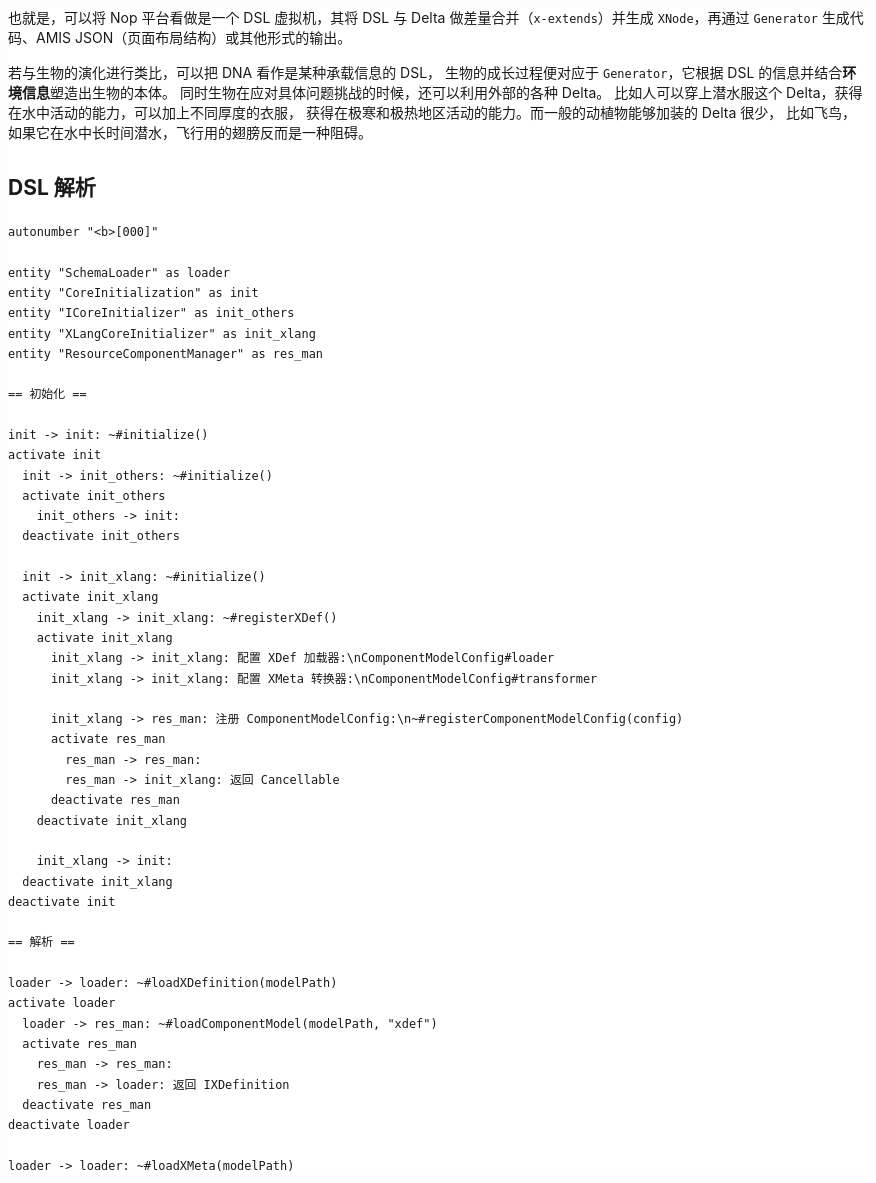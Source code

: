 
也就是，可以将 Nop 平台看做是一个 DSL 虚拟机，其将
DSL 与 Delta 做差量合并（`x-extends`）并生成 `XNode`，再通过
`Generator` 生成代码、AMIS JSON（页面布局结构）或其他形式的输出。

若与生物的演化进行类比，可以把 DNA 看作是某种承载信息的 DSL，
生物的成长过程便对应于 `Generator`，它根据 DSL
的信息并结合**环境信息**塑造出生物的本体。
同时生物在应对具体问题挑战的时候，还可以利用外部的各种 Delta。
比如人可以穿上潜水服这个 Delta，获得在水中活动的能力，可以加上不同厚度的衣服，
获得在极寒和极热地区活动的能力。而一般的动植物能够加装的 Delta 很少，
比如飞鸟，如果它在水中长时间潜水，飞行用的翅膀反而是一种阻碍。

## DSL 解析



```plantuml
autonumber "<b>[000]"

entity "SchemaLoader" as loader
entity "CoreInitialization" as init
entity "ICoreInitializer" as init_others
entity "XLangCoreInitializer" as init_xlang
entity "ResourceComponentManager" as res_man

== 初始化 ==

init -> init: ~#initialize()
activate init
  init -> init_others: ~#initialize()
  activate init_others
    init_others -> init:
  deactivate init_others

  init -> init_xlang: ~#initialize()
  activate init_xlang
    init_xlang -> init_xlang: ~#registerXDef()
    activate init_xlang
      init_xlang -> init_xlang: 配置 XDef 加载器:\nComponentModelConfig#loader
      init_xlang -> init_xlang: 配置 XMeta 转换器:\nComponentModelConfig#transformer

      init_xlang -> res_man: 注册 ComponentModelConfig:\n~#registerComponentModelConfig(config)
      activate res_man
        res_man -> res_man:
        res_man -> init_xlang: 返回 Cancellable
      deactivate res_man
    deactivate init_xlang

    init_xlang -> init:
  deactivate init_xlang
deactivate init

== 解析 ==

loader -> loader: ~#loadXDefinition(modelPath)
activate loader
  loader -> res_man: ~#loadComponentModel(modelPath, "xdef")
  activate res_man
    res_man -> res_man:
    res_man -> loader: 返回 IXDefinition
  deactivate res_man
deactivate loader

loader -> loader: ~#loadXMeta(modelPath)
```